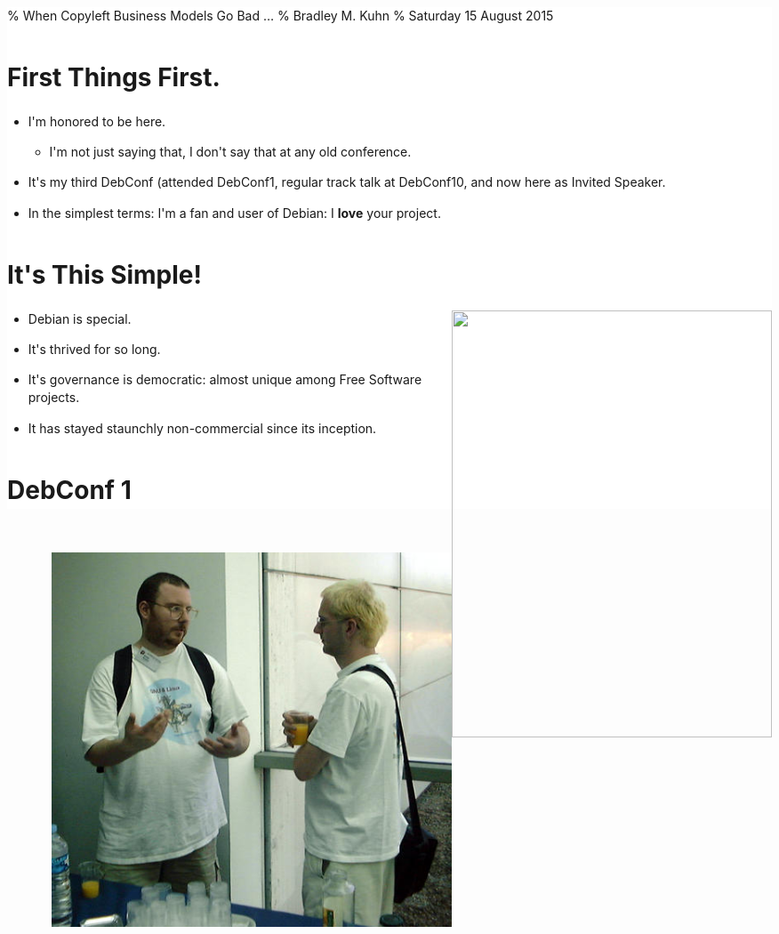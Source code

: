 % When Copyleft Business Models Go Bad &hellip;
% Bradley M. Kuhn
% Saturday 15 August 2015

# First Things First.

+ I'm honored to be here.
     + I'm not just saying that, I don't say that at any old conference.

+ It's my third DebConf (attended DebConf1, regular track talk at DebConf10, and now here as Invited Speaker.

+ In the simplest terms: I'm a fan and user of Debian: I **love** your
  project.

# It's This Simple!

<img align="right" src="aut_9626.jpg" width="360" height="480"/>

+ Debian is special.

+ It's thrived for so long.

+ It's governance is democratic: almost unique among Free Software projects.

+ It has stayed staunchly non-commercial since its inception.

# DebConf 1

<img align="right" src="2001-debconf-bkuhn-tbm_Lg.jpg" width="450" height="481"/>
